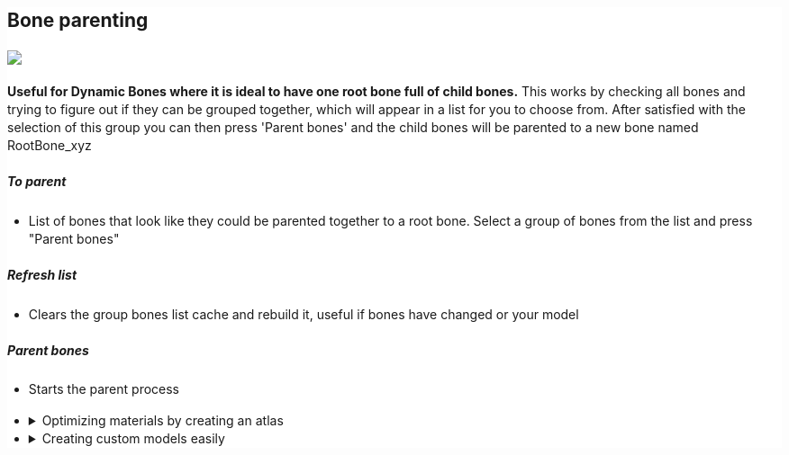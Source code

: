    ## Bone parenting
   
   ![](https://i.imgur.com/mgadT4R.png)
   
   **Useful for Dynamic Bones where it is ideal to have one root bone full of child bones.**
   This works by checking all bones and trying to figure out if they can be grouped together, which will appear in a list for you to choose from. After satisfied with the selection of this group you can then press 'Parent bones' and the child bones will be parented to a new bone named RootBone_xyz
   
   ##### To parent
   - List of bones that look like they could be parented together to a root bone. Select a group of bones from the list and press "Parent bones"
   
   ##### Refresh list
   - Clears the group bones list cache and rebuild it, useful if bones have changed or your model
   
   ##### Parent bones
   - Starts the parent process
   
 - <details><summary>Optimizing materials by creating an atlas</summary></details>
 - <details><summary>Creating custom models easily</summary>
   